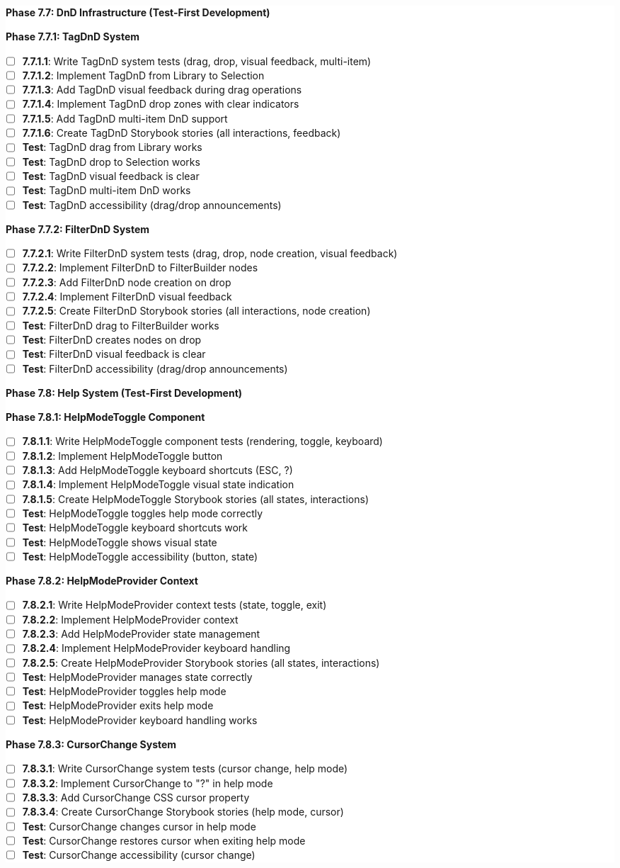 **Phase 7.7: DnD Infrastructure (Test-First Development)**

**Phase 7.7.1: TagDnD System**
- [ ] **7.7.1.1**: Write TagDnD system tests (drag, drop, visual feedback, multi-item)
- [ ] **7.7.1.2**: Implement TagDnD from Library to Selection
- [ ] **7.7.1.3**: Add TagDnD visual feedback during drag operations
- [ ] **7.7.1.4**: Implement TagDnD drop zones with clear indicators
- [ ] **7.7.1.5**: Add TagDnD multi-item DnD support
- [ ] **7.7.1.6**: Create TagDnD Storybook stories (all interactions, feedback)
- [ ] **Test**: TagDnD drag from Library works
- [ ] **Test**: TagDnD drop to Selection works
- [ ] **Test**: TagDnD visual feedback is clear
- [ ] **Test**: TagDnD multi-item DnD works
- [ ] **Test**: TagDnD accessibility (drag/drop announcements)

**Phase 7.7.2: FilterDnD System**
- [ ] **7.7.2.1**: Write FilterDnD system tests (drag, drop, node creation, visual feedback)
- [ ] **7.7.2.2**: Implement FilterDnD to FilterBuilder nodes
- [ ] **7.7.2.3**: Add FilterDnD node creation on drop
- [ ] **7.7.2.4**: Implement FilterDnD visual feedback
- [ ] **7.7.2.5**: Create FilterDnD Storybook stories (all interactions, node creation)
- [ ] **Test**: FilterDnD drag to FilterBuilder works
- [ ] **Test**: FilterDnD creates nodes on drop
- [ ] **Test**: FilterDnD visual feedback is clear
- [ ] **Test**: FilterDnD accessibility (drag/drop announcements)

**Phase 7.8: Help System (Test-First Development)**

**Phase 7.8.1: HelpModeToggle Component**
- [ ] **7.8.1.1**: Write HelpModeToggle component tests (rendering, toggle, keyboard)
- [ ] **7.8.1.2**: Implement HelpModeToggle button
- [ ] **7.8.1.3**: Add HelpModeToggle keyboard shortcuts (ESC, ?)
- [ ] **7.8.1.4**: Implement HelpModeToggle visual state indication
- [ ] **7.8.1.5**: Create HelpModeToggle Storybook stories (all states, interactions)
- [ ] **Test**: HelpModeToggle toggles help mode correctly
- [ ] **Test**: HelpModeToggle keyboard shortcuts work
- [ ] **Test**: HelpModeToggle shows visual state
- [ ] **Test**: HelpModeToggle accessibility (button, state)

**Phase 7.8.2: HelpModeProvider Context**
- [ ] **7.8.2.1**: Write HelpModeProvider context tests (state, toggle, exit)
- [ ] **7.8.2.2**: Implement HelpModeProvider context
- [ ] **7.8.2.3**: Add HelpModeProvider state management
- [ ] **7.8.2.4**: Implement HelpModeProvider keyboard handling
- [ ] **7.8.2.5**: Create HelpModeProvider Storybook stories (all states, interactions)
- [ ] **Test**: HelpModeProvider manages state correctly
- [ ] **Test**: HelpModeProvider toggles help mode
- [ ] **Test**: HelpModeProvider exits help mode
- [ ] **Test**: HelpModeProvider keyboard handling works

**Phase 7.8.3: CursorChange System**
- [ ] **7.8.3.1**: Write CursorChange system tests (cursor change, help mode)
- [ ] **7.8.3.2**: Implement CursorChange to "?" in help mode
- [ ] **7.8.3.3**: Add CursorChange CSS cursor property
- [ ] **7.8.3.4**: Create CursorChange Storybook stories (help mode, cursor)
- [ ] **Test**: CursorChange changes cursor in help mode
- [ ] **Test**: CursorChange restores cursor when exiting help mode
- [ ] **Test**: CursorChange accessibility (cursor change)

